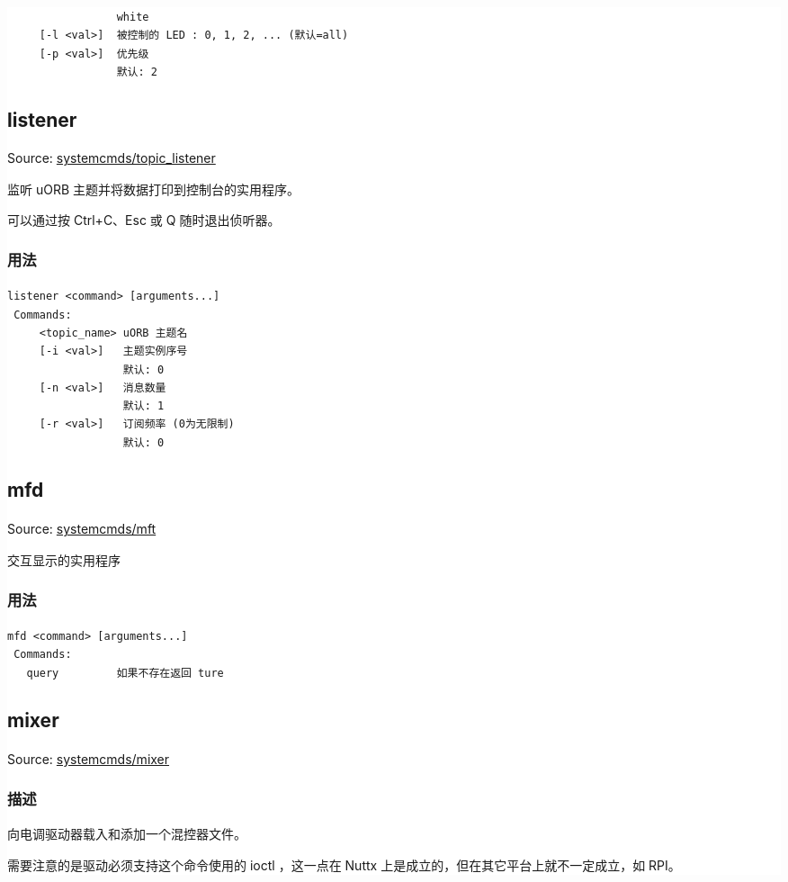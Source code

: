 ```
                 white
     [-l <val>]  被控制的 LED : 0, 1, 2, ... (默认=all)
     [-p <val>]  优先级
                 默认: 2
```
## listener
Source: [systemcmds/topic_listener](https://github.com/PX4/PX4-Autopilot/tree/main/src/systemcmds/topic_listener)


监听 uORB 主题并将数据打印到控制台的实用程序。

可以通过按 Ctrl+C、Esc 或 Q 随时退出侦听器。

<a id="listener_usage"></a>

### 用法
```
listener <command> [arguments...]
 Commands:
     <topic_name> uORB 主题名
     [-i <val>]   主题实例序号
                  默认: 0
     [-n <val>]   消息数量
                  默认: 1
     [-r <val>]   订阅频率 (0为无限制)
                  默认: 0
```
## mfd
Source: [systemcmds/mft](https://github.com/PX4/PX4-Autopilot/tree/main/src/systemcmds/mft)

交互显示的实用程序
<a id="mfd_usage"></a>

### 用法
```
mfd <command> [arguments...]
 Commands:
   query         如果不存在返回 ture
```
## mixer
Source: [systemcmds/mixer](https://github.com/PX4/PX4-Autopilot/tree/main/src/systemcmds/mixer)


### 描述
向电调驱动器载入和添加一个混控器文件。

需要注意的是驱动必须支持这个命令使用的 ioctl ，这一点在 Nuttx 上是成立的，但在其它平台上就不一定成立，如 RPI。

<a id="mixer_usage"></a>

